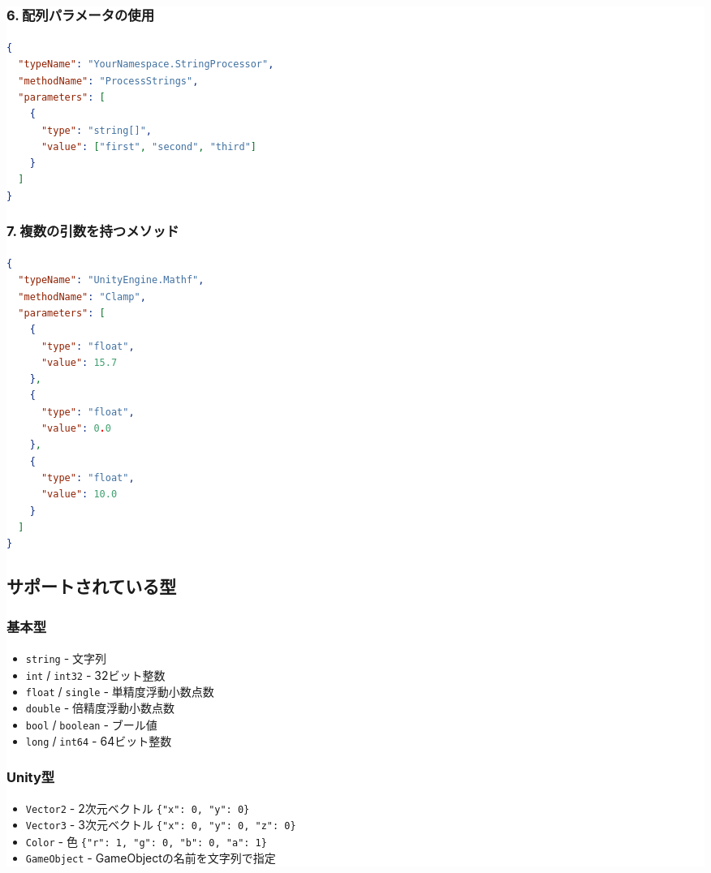 ### 6. 配列パラメータの使用

```json
{
  "typeName": "YourNamespace.StringProcessor",
  "methodName": "ProcessStrings",
  "parameters": [
    {
      "type": "string[]",
      "value": ["first", "second", "third"]
    }
  ]
}
```

### 7. 複数の引数を持つメソッド

```json
{
  "typeName": "UnityEngine.Mathf",
  "methodName": "Clamp",
  "parameters": [
    {
      "type": "float",
      "value": 15.7
    },
    {
      "type": "float",
      "value": 0.0
    },
    {
      "type": "float",
      "value": 10.0
    }
  ]
}
```

## サポートされている型

### 基本型
- `string` - 文字列
- `int` / `int32` - 32ビット整数
- `float` / `single` - 単精度浮動小数点数
- `double` - 倍精度浮動小数点数
- `bool` / `boolean` - ブール値
- `long` / `int64` - 64ビット整数

### Unity型
- `Vector2` - 2次元ベクトル `{"x": 0, "y": 0}`
- `Vector3` - 3次元ベクトル `{"x": 0, "y": 0, "z": 0}`
- `Color` - 色 `{"r": 1, "g": 0, "b": 0, "a": 1}`
- `GameObject` - GameObjectの名前を文字列で指定

